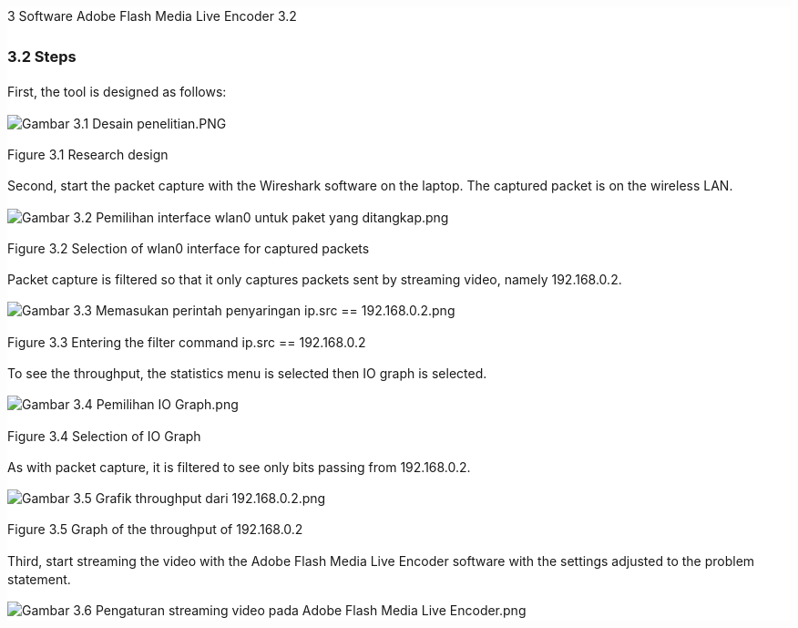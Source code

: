 <td>3</td>

<td>Software</td>

<td>Adobe Flash Media Live Encoder 3.2</td>

</tr>

</tbody>

</table>

### 3.2 Steps

First, the tool is designed as follows:

![Gambar 3.1 Desain penelitian.PNG](https://images.blurt.buzz/DQmXAdwEm46Tpgaar6JeP4q6mPqCCbmi43ZRKDz3RFhJRxi/Gambar%203.1%20Desain%20penelitian.PNG)


Figure 3.1 Research design



Second, start the packet capture with the Wireshark software on the laptop. The captured packet is on the wireless LAN.

![Gambar 3.2 Pemilihan interface wlan0 untuk paket yang ditangkap.png](https://images.blurt.buzz/DQmSdZUnDJw9oCs1jCH5vkSVbB7sBrWmGLSGW6yxypYsJ9u/Gambar%203.2%20Pemilihan%20interface%20wlan0%20untuk%20paket%20yang%20ditangkap.png)


Figure 3.2 Selection of wlan0 interface for captured packets



Packet capture is filtered so that it only captures packets sent by streaming video, namely 192.168.0.2.

![Gambar 3.3 Memasukan perintah penyaringan ip.src == 192.168.0.2.png](https://images.blurt.buzz/DQmdd2xuNrNwq6erADfXE9q6tRd9XChh5ZEvDiyWGJVWi8U/Gambar%203.3%20Memasukan%20perintah%20penyaringan%20ip.src%20==%20192.168.0.2.png)

Figure 3.3 Entering the filter command ip.src == 192.168.0.2



To see the throughput, the statistics menu is selected then IO graph is selected.

![Gambar 3.4 Pemilihan IO Graph.png](https://images.blurt.buzz/DQmPBWTvdiZzYD4DDTWwnc4QKpTV3UT8Po1DGQpb6YKbBgg/Gambar%203.4%20Pemilihan%20IO%20Graph.png)

Figure 3.4 Selection of IO Graph



As with packet capture, it is filtered to see only bits passing from 192.168.0.2.

![Gambar 3.5 Grafik throughput dari 192.168.0.2.png](https://images.blurt.buzz/DQmXZEAmAZSzDiXxiQsg4MsxQX8RFvRWX8XsA7EPgbu4kS2/Gambar%203.5%20Grafik%20throughput%20dari%20192.168.0.2.png)

Figure 3.5 Graph of the throughput of 192.168.0.2



Third, start streaming the video with the Adobe Flash Media Live Encoder software with the settings adjusted to the problem statement.

![Gambar 3.6 Pengaturan streaming video pada Adobe Flash Media Live Encoder.png](https://images.blurt.buzz/DQmacJ2xARikHibwGabBRTC8pg2Wcd468RcqXWkUHT2pQfs/Gambar%203.6%20Pengaturan%20streaming%20video%20pada%20Adobe%20Flash%20Media%20Live%20Encoder.png)
